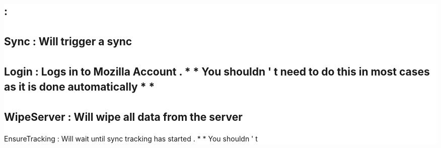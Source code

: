 :
-
Sync
:
Will
trigger
a
sync
-
Login
:
Logs
in
to
Mozilla
Account
.
*
*
You
shouldn
'
t
need
to
do
this
in
most
cases
as
it
is
done
automatically
*
*
-
WipeServer
:
Will
wipe
all
data
from
the
server
-
EnsureTracking
:
Will
wait
until
sync
tracking
has
started
.
*
*
You
shouldn
'
t
